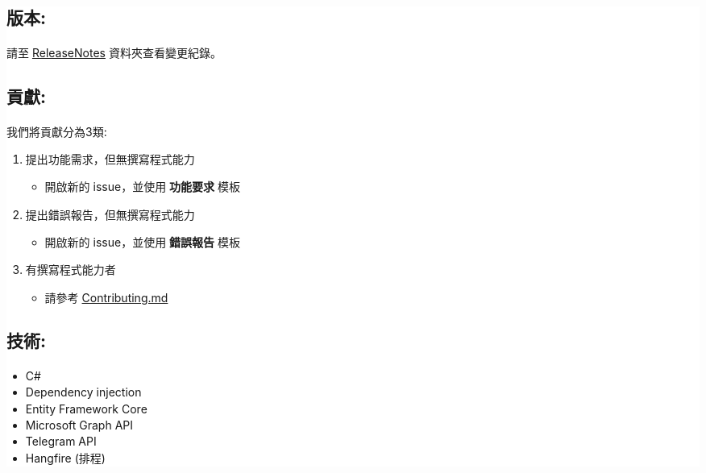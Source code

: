 ## 版本:
請至 [ReleaseNotes](./ReleaseNotes) 資料夾查看變更紀錄。


## 貢獻:
我們將貢獻分為3類:
1. 提出功能需求，但無撰寫程式能力
    - 開啟新的 issue，並使用 **功能要求** 模板

1. 提出錯誤報告，但無撰寫程式能力
    - 開啟新的 issue，並使用 **錯誤報告** 模板

1. 有撰寫程式能力者
    - 請參考 [Contributing.md](./Docs/Contributing.md)

## 技術:
- C#
- Dependency injection
- Entity Framework Core
- Microsoft Graph API
- Telegram API
- Hangfire (排程)
